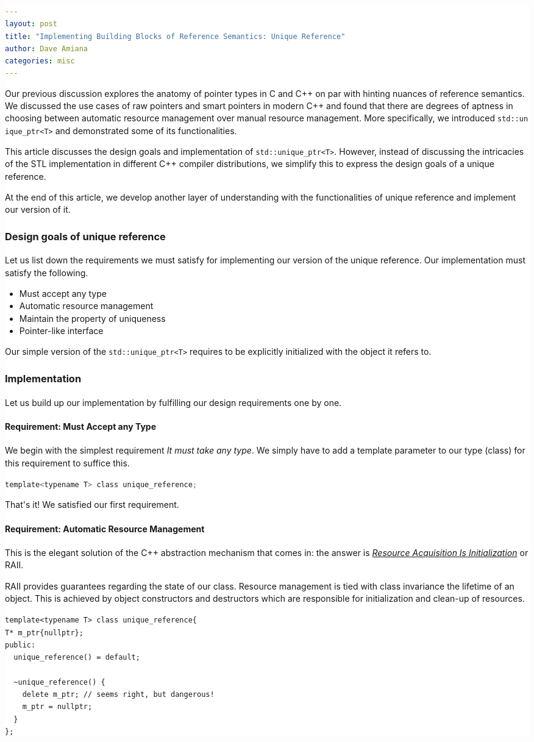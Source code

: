 ```yaml
---
layout: post
title: "Implementing Building Blocks of Reference Semantics: Unique Reference"
author: Dave Amiana
categories: misc
---
```


Our previous discussion explores the anatomy of pointer types in C and C++ on par with hinting nuances of reference semantics. We discussed the use cases of raw pointers and smart pointers in modern C++ and found that there are degrees of aptness in choosing between automatic resource management over manual resource management. More specifically, we introduced `std::unique_ptr<T>` and demonstrated some of its functionalities. 

This article discusses the design goals and implementation of `std::unique_ptr<T>`. However, instead of discussing the intricacies of the STL implementation in different C++ compiler distributions, we simplify this to express the design goals of a unique reference.

At the end of this article, we develop another layer of understanding with the functionalities of unique reference and implement our version of it. 

### Design goals of unique reference
Let us list down the requirements we must satisfy for implementing our version of the unique reference. Our implementation must satisfy the following.

- Must accept any type
- Automatic resource management
- Maintain the property of uniqueness
- Pointer-like interface

Our simple version of the `std::unique_ptr<T>` requires to be explicitly initialized with the object it refers to. 

### Implementation
Let us build up our implementation by fulfilling our design requirements one by one. 

#### Requirement: Must Accept any Type 

We begin with the simplest requirement *It must take any type*. We simply have to add a template parameter to our type (class) for this requirement to suffice this.
```C
template<typename T> class unique_reference;
```
That's it! We satisfied our first requirement. 

#### Requirement: Automatic Resource Management

This is the elegant solution of the C++ abstraction mechanism that comes in: the answer is [*Resource Acquisition Is Initialization*](https://en.wikipedia.org/wiki/Resource_acquisition_is_initialization) or RAII.

RAII provides guarantees regarding the state of our class. Resource management is tied with class invariance the lifetime of an object. This is achieved by object constructors and destructors which are responsible for initialization and clean-up of resources.
```
template<typename T> class unique_reference{
T* m_ptr{nullptr};
public:
  unique_reference() = default;

  ~unique_reference() {
    delete m_ptr; // seems right, but dangerous!
    m_ptr = nullptr;
  }
};
```